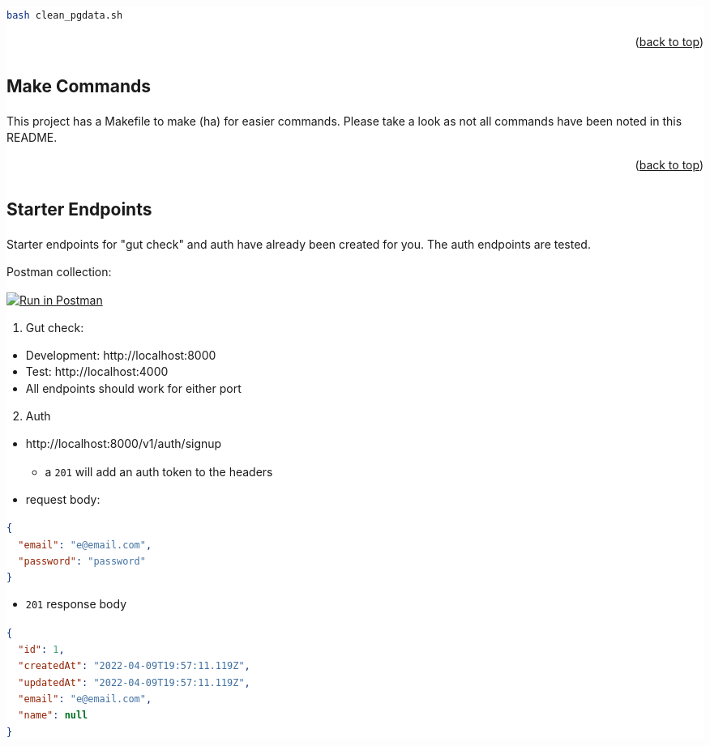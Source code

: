 ```sh
bash clean_pgdata.sh
```

<p align="right">(<a href="#top">back to top</a>)</p>



## Make Commands

This project has a Makefile to make (ha) for easier commands. Please take a look as not all commands have been noted in this README.

<p align="right">(<a href="#top">back to top</a>)</p>



## Starter Endpoints

Starter endpoints for "gut check" and auth have already been created for you. The auth endpoints are tested.

Postman collection:

[![Run in Postman](https://run.pstmn.io/button.svg)](https://app.getpostman.com/run-collection/14970266-255b09c7-4f87-4738-9e1c-41f80ed18218?action=collection%2Ffork&collection-url=entityId%3D14970266-255b09c7-4f87-4738-9e1c-41f80ed18218%26entityType%3Dcollection%26workspaceId%3Da24cdcef-b3c5-4ff6-8b77-fc212dd7ea44)

1. Gut check:

- Development: http://localhost:8000
- Test: http://localhost:4000
- All endpoints should work for either port

2. Auth

- http://localhost:8000/v1/auth/signup

  - a `201` will add an auth token to the headers

- request body:

```json
{
  "email": "e@email.com",
  "password": "password"
}
```

- `201` response body

```json
{
  "id": 1,
  "createdAt": "2022-04-09T19:57:11.119Z",
  "updatedAt": "2022-04-09T19:57:11.119Z",
  "email": "e@email.com",
  "name": null
}
```
